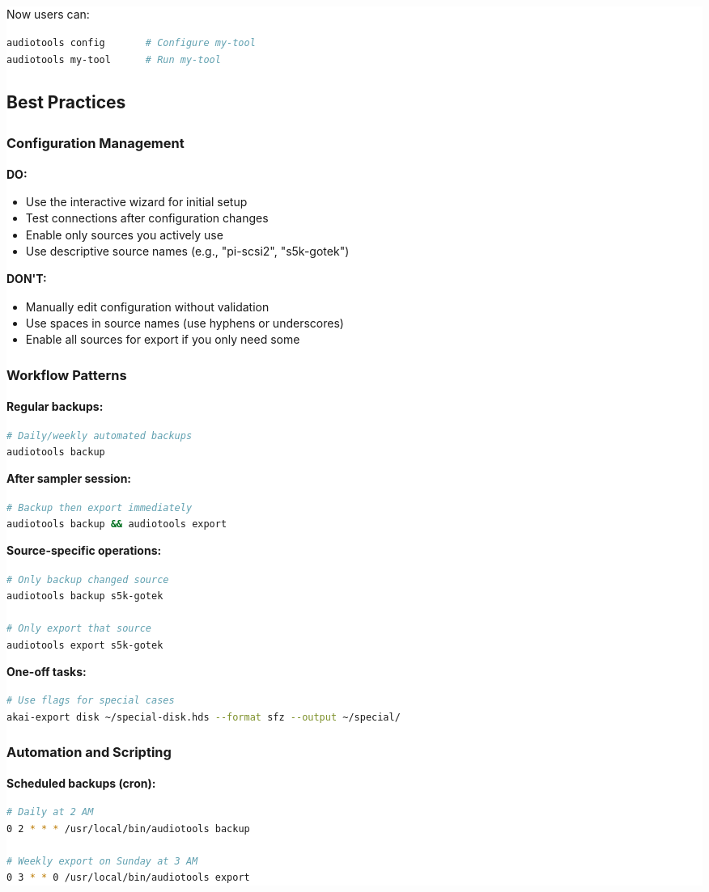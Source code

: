 Now users can:
```bash
audiotools config       # Configure my-tool
audiotools my-tool      # Run my-tool
```

## Best Practices

### Configuration Management

**DO:**
- Use the interactive wizard for initial setup
- Test connections after configuration changes
- Enable only sources you actively use
- Use descriptive source names (e.g., "pi-scsi2", "s5k-gotek")

**DON'T:**
- Manually edit configuration without validation
- Use spaces in source names (use hyphens or underscores)
- Enable all sources for export if you only need some

### Workflow Patterns

**Regular backups:**
```bash
# Daily/weekly automated backups
audiotools backup
```

**After sampler session:**
```bash
# Backup then export immediately
audiotools backup && audiotools export
```

**Source-specific operations:**
```bash
# Only backup changed source
audiotools backup s5k-gotek

# Only export that source
audiotools export s5k-gotek
```

**One-off tasks:**
```bash
# Use flags for special cases
akai-export disk ~/special-disk.hds --format sfz --output ~/special/
```

### Automation and Scripting

**Scheduled backups (cron):**
```bash
# Daily at 2 AM
0 2 * * * /usr/local/bin/audiotools backup

# Weekly export on Sunday at 3 AM
0 3 * * 0 /usr/local/bin/audiotools export
```
